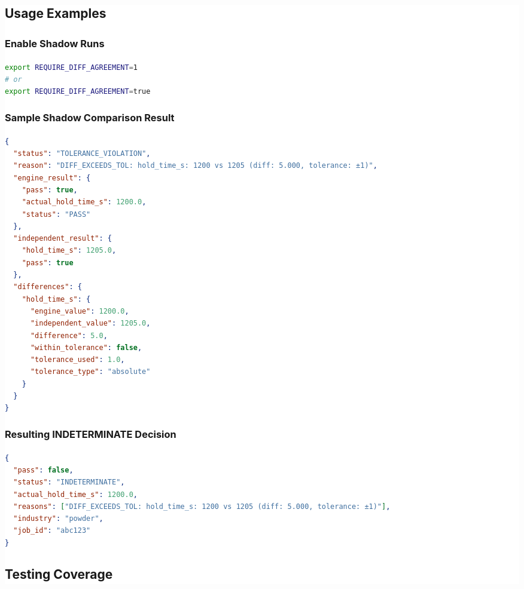 ## Usage Examples

### Enable Shadow Runs
```bash
export REQUIRE_DIFF_AGREEMENT=1
# or
export REQUIRE_DIFF_AGREEMENT=true
```

### Sample Shadow Comparison Result
```json
{
  "status": "TOLERANCE_VIOLATION",
  "reason": "DIFF_EXCEEDS_TOL: hold_time_s: 1200 vs 1205 (diff: 5.000, tolerance: ±1)",
  "engine_result": {
    "pass": true,
    "actual_hold_time_s": 1200.0,
    "status": "PASS"
  },
  "independent_result": {
    "hold_time_s": 1205.0,
    "pass": true
  },
  "differences": {
    "hold_time_s": {
      "engine_value": 1200.0,
      "independent_value": 1205.0,
      "difference": 5.0,
      "within_tolerance": false,
      "tolerance_used": 1.0,
      "tolerance_type": "absolute"
    }
  }
}
```

### Resulting INDETERMINATE Decision
```json
{
  "pass": false,
  "status": "INDETERMINATE", 
  "actual_hold_time_s": 1200.0,
  "reasons": ["DIFF_EXCEEDS_TOL: hold_time_s: 1200 vs 1205 (diff: 5.000, tolerance: ±1)"],
  "industry": "powder",
  "job_id": "abc123"
}
```

## Testing Coverage

